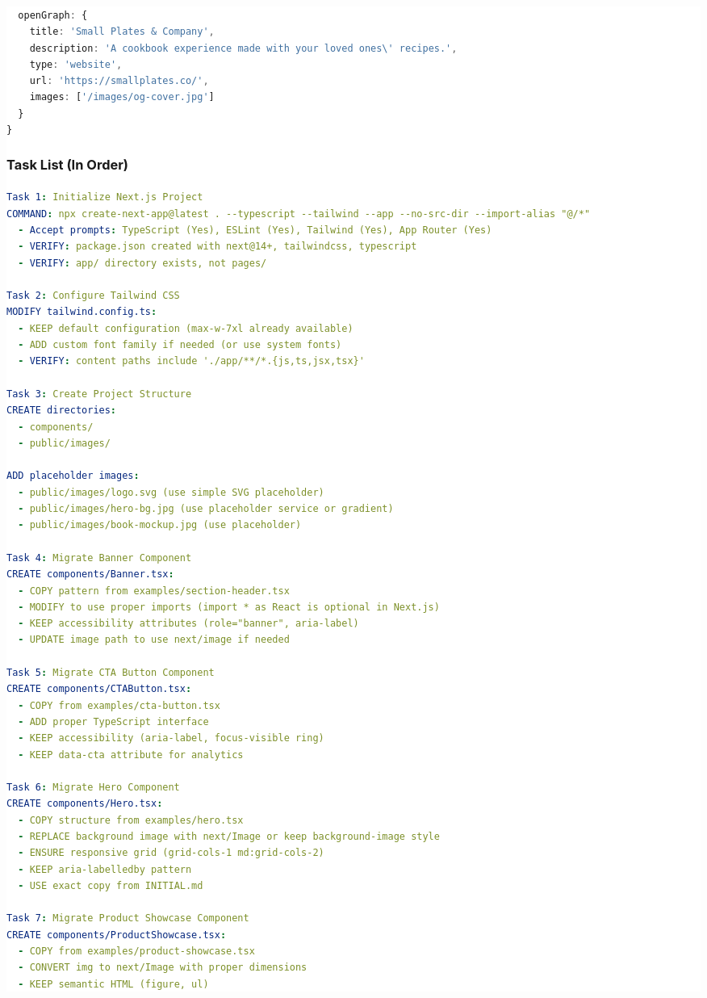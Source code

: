 ```typescript
  openGraph: {
    title: 'Small Plates & Company',
    description: 'A cookbook experience made with your loved ones\' recipes.',
    type: 'website',
    url: 'https://smallplates.co/',
    images: ['/images/og-cover.jpg']
  }
}
```

### Task List (In Order)

```yaml
Task 1: Initialize Next.js Project
COMMAND: npx create-next-app@latest . --typescript --tailwind --app --no-src-dir --import-alias "@/*"
  - Accept prompts: TypeScript (Yes), ESLint (Yes), Tailwind (Yes), App Router (Yes)
  - VERIFY: package.json created with next@14+, tailwindcss, typescript
  - VERIFY: app/ directory exists, not pages/

Task 2: Configure Tailwind CSS
MODIFY tailwind.config.ts:
  - KEEP default configuration (max-w-7xl already available)
  - ADD custom font family if needed (or use system fonts)
  - VERIFY: content paths include './app/**/*.{js,ts,jsx,tsx}'

Task 3: Create Project Structure
CREATE directories:
  - components/
  - public/images/

ADD placeholder images:
  - public/images/logo.svg (use simple SVG placeholder)
  - public/images/hero-bg.jpg (use placeholder service or gradient)
  - public/images/book-mockup.jpg (use placeholder)

Task 4: Migrate Banner Component
CREATE components/Banner.tsx:
  - COPY pattern from examples/section-header.tsx
  - MODIFY to use proper imports (import * as React is optional in Next.js)
  - KEEP accessibility attributes (role="banner", aria-label)
  - UPDATE image path to use next/image if needed

Task 5: Migrate CTA Button Component
CREATE components/CTAButton.tsx:
  - COPY from examples/cta-button.tsx
  - ADD proper TypeScript interface
  - KEEP accessibility (aria-label, focus-visible ring)
  - KEEP data-cta attribute for analytics

Task 6: Migrate Hero Component
CREATE components/Hero.tsx:
  - COPY structure from examples/hero.tsx
  - REPLACE background image with next/Image or keep background-image style
  - ENSURE responsive grid (grid-cols-1 md:grid-cols-2)
  - KEEP aria-labelledby pattern
  - USE exact copy from INITIAL.md

Task 7: Migrate Product Showcase Component
CREATE components/ProductShowcase.tsx:
  - COPY from examples/product-showcase.tsx
  - CONVERT img to next/Image with proper dimensions
  - KEEP semantic HTML (figure, ul)
```